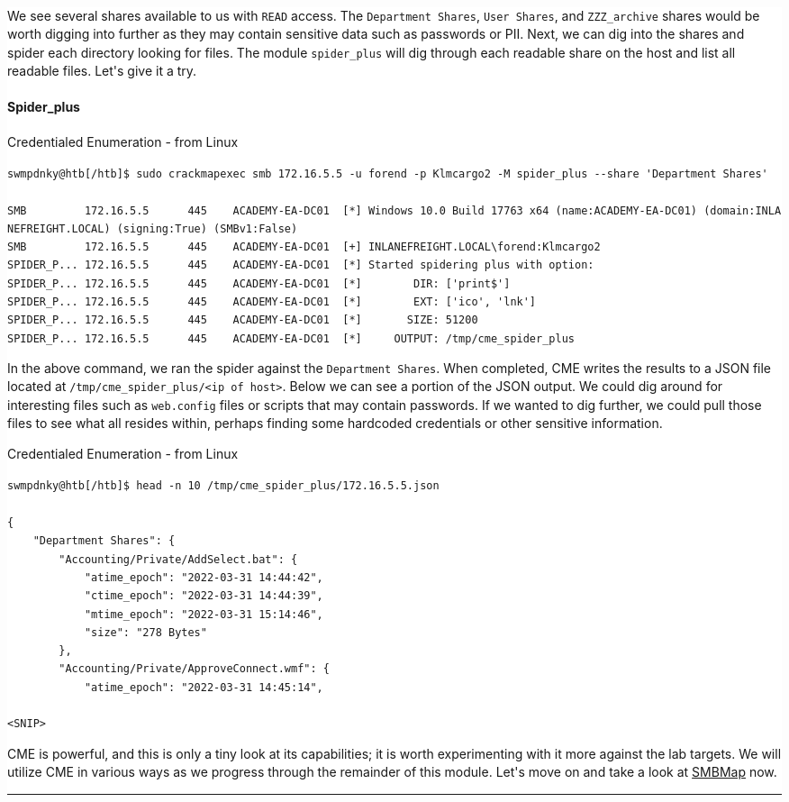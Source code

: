 We see several shares available to us with `READ` access. The `Department Shares`, `User Shares`, and `ZZZ_archive` shares would be worth digging into further as they may contain sensitive data such as passwords or PII. Next, we can dig into the shares and spider each directory looking for files. The module `spider_plus` will dig through each readable share on the host and list all readable files. Let's give it a try.

#### Spider\_plus

Credentialed Enumeration - from Linux

```shell-session
swmpdnky@htb[/htb]$ sudo crackmapexec smb 172.16.5.5 -u forend -p Klmcargo2 -M spider_plus --share 'Department Shares'

SMB         172.16.5.5      445    ACADEMY-EA-DC01  [*] Windows 10.0 Build 17763 x64 (name:ACADEMY-EA-DC01) (domain:INLANEFREIGHT.LOCAL) (signing:True) (SMBv1:False)
SMB         172.16.5.5      445    ACADEMY-EA-DC01  [+] INLANEFREIGHT.LOCAL\forend:Klmcargo2 
SPIDER_P... 172.16.5.5      445    ACADEMY-EA-DC01  [*] Started spidering plus with option:
SPIDER_P... 172.16.5.5      445    ACADEMY-EA-DC01  [*]        DIR: ['print$']
SPIDER_P... 172.16.5.5      445    ACADEMY-EA-DC01  [*]        EXT: ['ico', 'lnk']
SPIDER_P... 172.16.5.5      445    ACADEMY-EA-DC01  [*]       SIZE: 51200
SPIDER_P... 172.16.5.5      445    ACADEMY-EA-DC01  [*]     OUTPUT: /tmp/cme_spider_plus
```

In the above command, we ran the spider against the `Department Shares`. When completed, CME writes the results to a JSON file located at `/tmp/cme_spider_plus/<ip of host>`. Below we can see a portion of the JSON output. We could dig around for interesting files such as `web.config` files or scripts that may contain passwords. If we wanted to dig further, we could pull those files to see what all resides within, perhaps finding some hardcoded credentials or other sensitive information.

Credentialed Enumeration - from Linux

```shell-session
swmpdnky@htb[/htb]$ head -n 10 /tmp/cme_spider_plus/172.16.5.5.json 

{
    "Department Shares": {
        "Accounting/Private/AddSelect.bat": {
            "atime_epoch": "2022-03-31 14:44:42",
            "ctime_epoch": "2022-03-31 14:44:39",
            "mtime_epoch": "2022-03-31 15:14:46",
            "size": "278 Bytes"
        },
        "Accounting/Private/ApproveConnect.wmf": {
            "atime_epoch": "2022-03-31 14:45:14",
     
<SNIP>
```

CME is powerful, and this is only a tiny look at its capabilities; it is worth experimenting with it more against the lab targets. We will utilize CME in various ways as we progress through the remainder of this module. Let's move on and take a look at [SMBMap](https://github.com/ShawnDEvans/smbmap) now.

---
